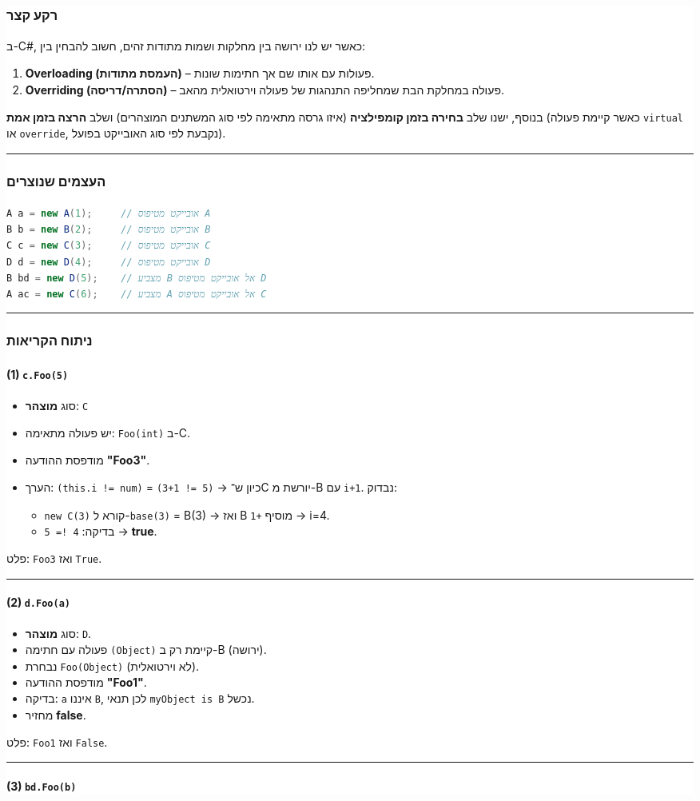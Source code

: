 ### רקע קצר

ב-C#, כאשר יש לנו ירושה בין מחלקות ושמות מתודות זהים, חשוב להבחין בין:

1. **Overloading (העמסת מתודות)** – פעולות עם אותו שם אך חתימות שונות.
2. **Overriding (הסתרה/דריסה)** – פעולה במחלקת הבת שמחליפה התנהגות של פעולה וירטואלית מהאב.

בנוסף, ישנו שלב **בחירה בזמן קומפילציה** (איזו גרסה מתאימה לפי סוג המשתנים המוצהרים) ושלב **הרצה בזמן אמת** (כאשר קיימת פעולה `virtual` או `override`, נקבעת לפי סוג האובייקט בפועל).

---

### העצמים שנוצרים

```csharp
A a = new A(1);     // אובייקט מטיפוס A
B b = new B(2);     // אובייקט מטיפוס B
C c = new C(3);     // אובייקט מטיפוס C
D d = new D(4);     // אובייקט מטיפוס D
B bd = new D(5);    // מצביע B אל אובייקט מטיפוס D
A ac = new C(6);    // מצביע A אל אובייקט מטיפוס C
```

---

### ניתוח הקריאות

#### (1) `c.Foo(5)`

* סוג **מוצהר**: `C`
* יש פעולה מתאימה: `Foo(int)` ב-C.
* מודפסת ההודעה **"Foo3"**.
* הערך: `(this.i != num)` = `(3+1 != 5)` → כיון ש־C יורשת מ-B עם `i+1`. נבדוק:

  * `new C(3)` קורא ל-`base(3)` = B(3) → ואז B מוסיף `+1` → i=4.
  * בדיקה: `4 != 5` → **true**.

פלט: `Foo3` ואז `True`.

---

#### (2) `d.Foo(a)`

* סוג **מוצהר**: `D`.
* פעולה עם חתימה `(Object)` קיימת רק ב-B (ירושה).
* נבחרת `Foo(Object)` (לא וירטואלית).
* מודפסת ההודעה **"Foo1"**.
* בדיקה: `a` איננו `B`, לכן תנאי `myObject is B` נכשל.
* מחזיר **false**.

פלט: `Foo1` ואז `False`.

---

#### (3) `bd.Foo(b)`
